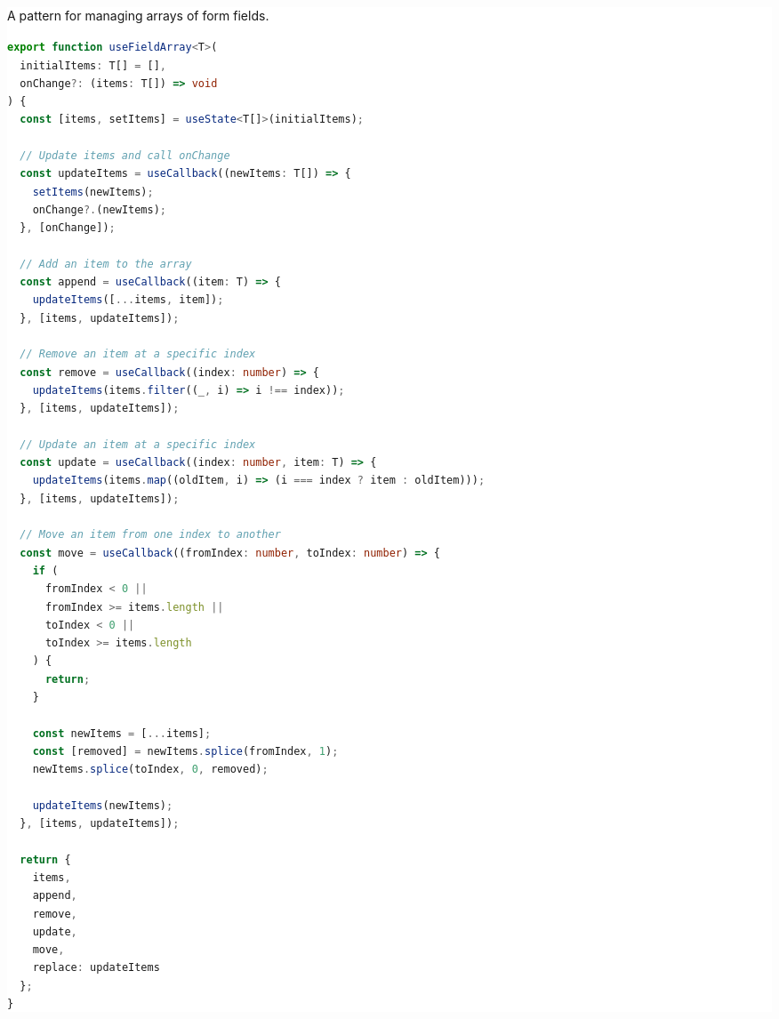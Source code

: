 A pattern for managing arrays of form fields.

```typescript
export function useFieldArray<T>(
  initialItems: T[] = [],
  onChange?: (items: T[]) => void
) {
  const [items, setItems] = useState<T[]>(initialItems);
  
  // Update items and call onChange
  const updateItems = useCallback((newItems: T[]) => {
    setItems(newItems);
    onChange?.(newItems);
  }, [onChange]);
  
  // Add an item to the array
  const append = useCallback((item: T) => {
    updateItems([...items, item]);
  }, [items, updateItems]);
  
  // Remove an item at a specific index
  const remove = useCallback((index: number) => {
    updateItems(items.filter((_, i) => i !== index));
  }, [items, updateItems]);
  
  // Update an item at a specific index
  const update = useCallback((index: number, item: T) => {
    updateItems(items.map((oldItem, i) => (i === index ? item : oldItem)));
  }, [items, updateItems]);
  
  // Move an item from one index to another
  const move = useCallback((fromIndex: number, toIndex: number) => {
    if (
      fromIndex < 0 ||
      fromIndex >= items.length ||
      toIndex < 0 ||
      toIndex >= items.length
    ) {
      return;
    }
    
    const newItems = [...items];
    const [removed] = newItems.splice(fromIndex, 1);
    newItems.splice(toIndex, 0, removed);
    
    updateItems(newItems);
  }, [items, updateItems]);
  
  return {
    items,
    append,
    remove,
    update,
    move,
    replace: updateItems
  };
}
```
